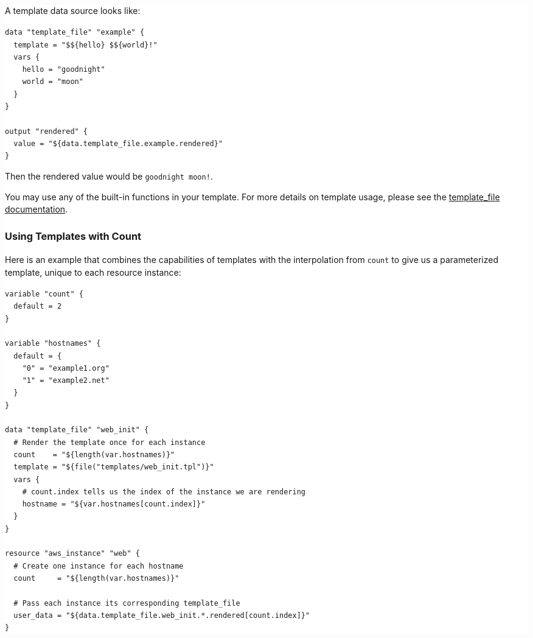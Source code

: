 A template data source looks like:

```hcl
data "template_file" "example" {
  template = "$${hello} $${world}!"
  vars {
    hello = "goodnight"
    world = "moon"
  }
}

output "rendered" {
  value = "${data.template_file.example.rendered}"
}
```

Then the rendered value would be `goodnight moon!`.

You may use any of the built-in functions in your template. For more
details on template usage, please see the
[template_file documentation](/docs/providers/template/d/file.html).

### Using Templates with Count

Here is an example that combines the capabilities of templates with the interpolation
from `count` to give us a parameterized template, unique to each resource instance:

```hcl
variable "count" {
  default = 2
}

variable "hostnames" {
  default = {
    "0" = "example1.org"
    "1" = "example2.net"
  }
}

data "template_file" "web_init" {
  # Render the template once for each instance
  count    = "${length(var.hostnames)}"
  template = "${file("templates/web_init.tpl")}"
  vars {
    # count.index tells us the index of the instance we are rendering
    hostname = "${var.hostnames[count.index]}"
  }
}

resource "aws_instance" "web" {
  # Create one instance for each hostname
  count     = "${length(var.hostnames)}"

  # Pass each instance its corresponding template_file
  user_data = "${data.template_file.web_init.*.rendered[count.index]}"
}
```
